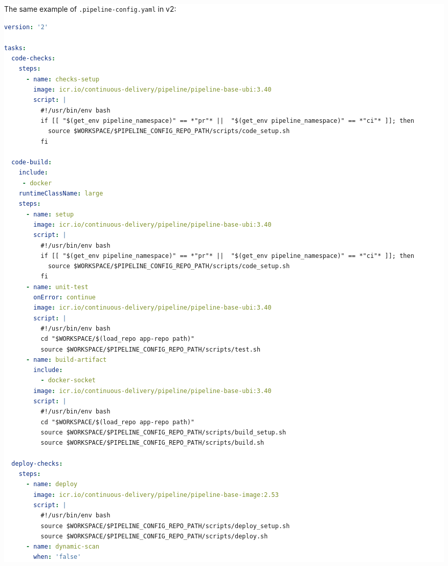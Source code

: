 The same example of `.pipeline-config.yaml` in v2:

```yaml
version: '2'

tasks:
  code-checks:
    steps:
      - name: checks-setup
        image: icr.io/continuous-delivery/pipeline/pipeline-base-ubi:3.40
        script: |
          #!/usr/bin/env bash
          if [[ "$(get_env pipeline_namespace)" == *"pr"* ||  "$(get_env pipeline_namespace)" == *"ci"* ]]; then
            source $WORKSPACE/$PIPELINE_CONFIG_REPO_PATH/scripts/code_setup.sh
          fi

  code-build:
    include:
     - docker
    runtimeClassName: large
    steps:
      - name: setup
        image: icr.io/continuous-delivery/pipeline/pipeline-base-ubi:3.40
        script: |
          #!/usr/bin/env bash
          if [[ "$(get_env pipeline_namespace)" == *"pr"* ||  "$(get_env pipeline_namespace)" == *"ci"* ]]; then
            source $WORKSPACE/$PIPELINE_CONFIG_REPO_PATH/scripts/code_setup.sh
          fi
      - name: unit-test
        onError: continue
        image: icr.io/continuous-delivery/pipeline/pipeline-base-ubi:3.40
        script: |
          #!/usr/bin/env bash
          cd "$WORKSPACE/$(load_repo app-repo path)"
          source $WORKSPACE/$PIPELINE_CONFIG_REPO_PATH/scripts/test.sh
      - name: build-artifact
        include:
          - docker-socket
        image: icr.io/continuous-delivery/pipeline/pipeline-base-ubi:3.40
        script: |
          #!/usr/bin/env bash
          cd "$WORKSPACE/$(load_repo app-repo path)"
          source $WORKSPACE/$PIPELINE_CONFIG_REPO_PATH/scripts/build_setup.sh
          source $WORKSPACE/$PIPELINE_CONFIG_REPO_PATH/scripts/build.sh

  deploy-checks:
    steps:
      - name: deploy
        image: icr.io/continuous-delivery/pipeline/pipeline-base-image:2.53
        script: |
          #!/usr/bin/env bash
          source $WORKSPACE/$PIPELINE_CONFIG_REPO_PATH/scripts/deploy_setup.sh
          source $WORKSPACE/$PIPELINE_CONFIG_REPO_PATH/scripts/deploy.sh
      - name: dynamic-scan
        when: 'false'
```
